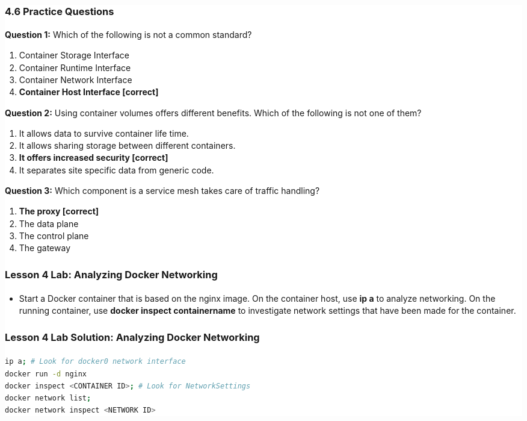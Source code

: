 ### 4.6 Practice Questions

**Question 1:** Which of the following is not a common standard?
  1. Container Storage Interface
  2. Container Runtime Interface
  3. Container Network Interface
  4. **Container Host Interface [correct]**

**Question 2:** Using container volumes offers different benefits. Which of the following is not one of them?
  1. It allows data to survive container life time.
  2. It allows sharing storage between different containers.
  3. **It offers increased security [correct]**
  4. It separates site specific data from generic code.

**Question 3:** Which component is a service mesh takes care of traffic handling?
  1. **The proxy [correct]**
  2. The data plane
  3. The control plane
  4. The gateway

### Lesson 4 Lab: Analyzing Docker Networking

- Start a Docker container that is based on the nginx image. On the container host, use **ip a** to analyze networking. On the running container, use **docker inspect containername** to investigate network settings that have been made for the container.

### Lesson 4 Lab Solution: Analyzing Docker Networking

```bash
ip a; # Look for docker0 network interface
docker run -d nginx
docker inspect <CONTAINER ID>; # Look for NetworkSettings
docker network list;
docker network inspect <NETWORK ID>
```
